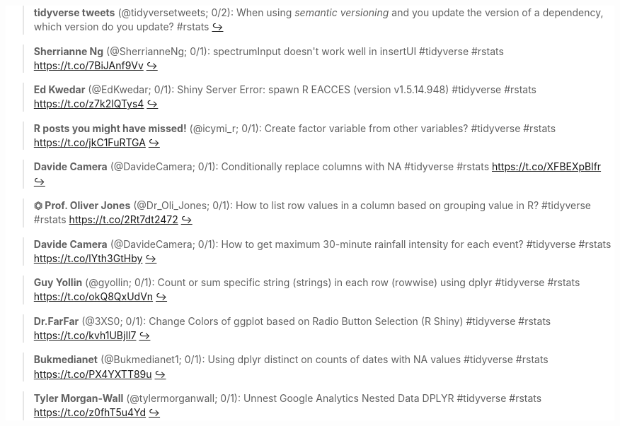 > **tidyverse tweets** (@tidyversetweets; 0/2): When using *semantic versioning* and you update the version of a dependency, which version do you update? #rstats  [&#8618;](https://twitter.com/dataandme/status/1298026825743048709)




> **Sherrianne Ng** (@SherrianneNg; 0/1): spectrumInput doesn't work well in insertUI #tidyverse #rstats https://t.co/7BiJAnf9Vv  [&#8618;](https://twitter.com/dataandme/status/1298095375648268288)




> **Ed Kwedar** (@EdKwedar; 0/1): Shiny Server Error: spawn R EACCES (version v1.5.14.948) #tidyverse #rstats https://t.co/z7k2lQTys4  [&#8618;](https://twitter.com/dataandme/status/1298055074850144256)




> **R posts you might have missed!** (@icymi_r; 0/1): Create factor variable from other variables? #tidyverse #rstats https://t.co/jkC1FuRTGA  [&#8618;](https://twitter.com/dataandme/status/1298086593899659264)




> **Davide Camera** (@DavideCamera; 0/1): Conditionally replace columns with NA #tidyverse #rstats https://t.co/XFBEXpBlfr  [&#8618;](https://twitter.com/dataandme/status/1298057606968348676)




> **⏣ Prof. Oliver Jones** (@Dr_Oli_Jones; 0/1): How to list row values in a column based on grouping value in R? #tidyverse #rstats https://t.co/2Rt7dt2472  [&#8618;](https://twitter.com/dataandme/status/1298028721841086472)




> **Davide Camera** (@DavideCamera; 0/1): How to get maximum 30-minute rainfall intensity for each event? #tidyverse #rstats https://t.co/lYth3GtHby  [&#8618;](https://twitter.com/dataandme/status/1298081484385988610)




> **Guy Yollin** (@gyollin; 0/1): Count or sum specific string (strings) in each row (rowwise) using dplyr #tidyverse #rstats https://t.co/okQ8QxUdVn  [&#8618;](https://twitter.com/dataandme/status/1298041220606955521)




> **Dr.FarFar** (@3XS0; 0/1): Change Colors of ggplot based on Radio Button Selection (R Shiny) #tidyverse #rstats https://t.co/kvh1UBjIl7  [&#8618;](https://twitter.com/dataandme/status/1298052553540874240)




> **Bukmedianet** (@Bukmedianet1; 0/1): Using dplyr distinct on counts of dates with NA values #tidyverse #rstats https://t.co/PX4YXTT89u  [&#8618;](https://twitter.com/dataandme/status/1298101631528116225)




> **Tyler Morgan-Wall** (@tylermorganwall; 0/1): Unnest Google Analytics Nested Data DPLYR #tidyverse #rstats https://t.co/z0fhT5u4Yd  [&#8618;](https://twitter.com/dataandme/status/1298061368898326528)
